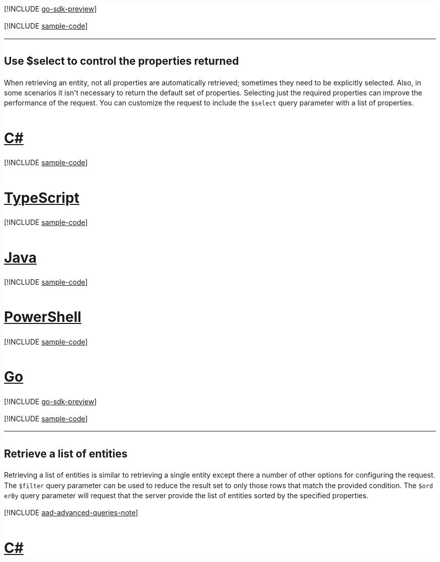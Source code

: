 [!INCLUDE [go-sdk-preview](../../includes/go-sdk-preview.md)]

[!INCLUDE [sample-code](includes/snippets/go/create-requests-read.md)]

---

## Use $select to control the properties returned

When retrieving an entity, not all properties are automatically retrieved; sometimes they need to be explicitly selected. Also, in some scenarios it isn't necessary to return the default set of properties. Selecting just the required properties can improve the performance of the request. You can customize the request to include the `$select` query parameter with a list of properties.


# [C#](#tab/CS)

[!INCLUDE [sample-code](includes/snippets/csharp/create-requests-select.md)]

# [TypeScript](#tab/TypeScript)

[!INCLUDE [sample-code](includes/snippets/typescript/create-requests-select.md)]

# [Java](#tab/java)

[!INCLUDE [sample-code](includes/snippets/java/create-requests-select.md)]

# [PowerShell](#tab/PowerShell)

[!INCLUDE [sample-code](includes/snippets/powershell/create-requests-select.md)]

# [Go](#tab/Go)

[!INCLUDE [go-sdk-preview](../../includes/go-sdk-preview.md)]

[!INCLUDE [sample-code](includes/snippets/go/create-requests-select.md)]

---

## Retrieve a list of entities

Retrieving a list of entities is similar to retrieving a single entity except there a number of other options for configuring the request. The `$filter` query parameter can be used to reduce the result set to only those rows that match the provided condition.  The `$orderBy` query parameter will request that the server provide the list of entities sorted by the specified properties.

[!INCLUDE [aad-advanced-queries-note](../../includes/aad-advanced-queries-note.md)]

# [C#](#tab/CS)
